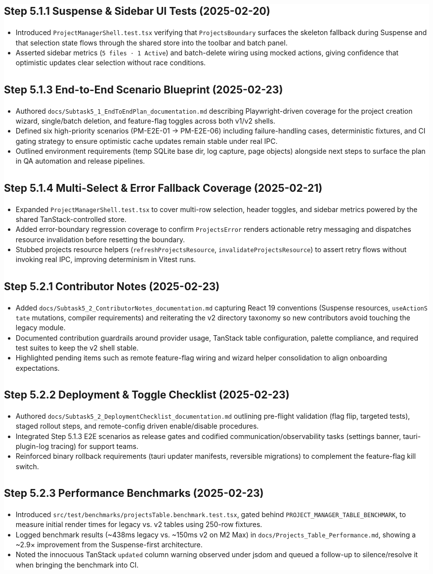 ## Step 5.1.1 Suspense & Sidebar UI Tests (2025-02-20)
- Introduced `ProjectManagerShell.test.tsx` verifying that `ProjectsBoundary` surfaces the skeleton fallback during Suspense and that selection state flows through the shared store into the toolbar and batch panel.
- Asserted sidebar metrics (`5 files · 1 Active`) and batch-delete wiring using mocked actions, giving confidence that optimistic updates clear selection without race conditions.

## Step 5.1.3 End-to-End Scenario Blueprint (2025-02-23)
- Authored `docs/Subtask5_1_EndToEndPlan_documentation.md` describing Playwright-driven coverage for the project creation wizard, single/batch deletion, and feature-flag toggles across both v1/v2 shells.
- Defined six high-priority scenarios (PM-E2E-01 → PM-E2E-06) including failure-handling cases, deterministic fixtures, and CI gating strategy to ensure optimistic cache updates remain stable under real IPC.
- Outlined environment requirements (temp SQLite base dir, log capture, page objects) alongside next steps to surface the plan in QA automation and release pipelines.

## Step 5.1.4 Multi-Select & Error Fallback Coverage (2025-02-21)
- Expanded `ProjectManagerShell.test.tsx` to cover multi-row selection, header toggles, and sidebar metrics powered by the shared TanStack-controlled store.
- Added error-boundary regression coverage to confirm `ProjectsError` renders actionable retry messaging and dispatches resource invalidation before resetting the boundary.
- Stubbed projects resource helpers (`refreshProjectsResource`, `invalidateProjectsResource`) to assert retry flows without invoking real IPC, improving determinism in Vitest runs.

## Step 5.2.1 Contributor Notes (2025-02-23)
- Added `docs/Subtask5_2_ContributorNotes_documentation.md` capturing React 19 conventions (Suspense resources, `useActionState` mutations, compiler requirements) and reiterating the v2 directory taxonomy so new contributors avoid touching the legacy module.
- Documented contribution guardrails around provider usage, TanStack table configuration, palette compliance, and required test suites to keep the v2 shell stable.
- Highlighted pending items such as remote feature-flag wiring and wizard helper consolidation to align onboarding expectations.

## Step 5.2.2 Deployment & Toggle Checklist (2025-02-23)
- Authored `docs/Subtask5_2_DeploymentChecklist_documentation.md` outlining pre-flight validation (flag flip, targeted tests), staged rollout steps, and remote-config driven enable/disable procedures.
- Integrated Step 5.1.3 E2E scenarios as release gates and codified communication/observability tasks (settings banner, tauri-plugin-log tracing) for support teams.
- Reinforced binary rollback requirements (tauri updater manifests, reversible migrations) to complement the feature-flag kill switch.

## Step 5.2.3 Performance Benchmarks (2025-02-23)
- Introduced `src/test/benchmarks/projectsTable.benchmark.test.tsx`, gated behind `PROJECT_MANAGER_TABLE_BENCHMARK`, to measure initial render times for legacy vs. v2 tables using 250-row fixtures.
- Logged benchmark results (~438ms legacy vs. ~150ms v2 on M2 Max) in `docs/Projects_Table_Performance.md`, showing a ~2.9× improvement from the Suspense-first architecture.
- Noted the innocuous TanStack `updated` column warning observed under jsdom and queued a follow-up to silence/resolve it when bringing the benchmark into CI.

